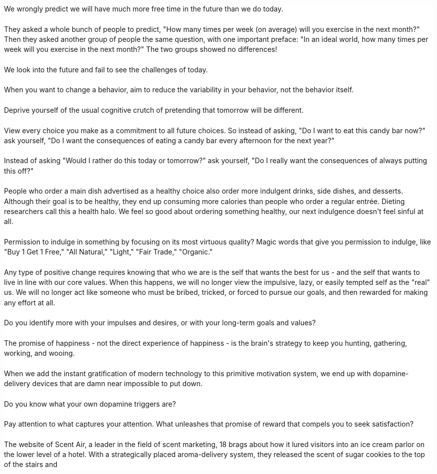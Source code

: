 We wrongly predict we will have much more free time in the future than
we do today.\
\
They asked a whole bunch of people to predict, "How many times per week
(on average) will you exercise in the next month?" Then they asked
another group of people the same question, with one important preface:
"In an ideal world, how many times per week will you exercise in the
next month?" The two groups showed no differences!\
\
We look into the future and fail to see the challenges of today.\
\
When you want to change a behavior, aim to reduce the variability in
your behavior, not the behavior itself.\
\
Deprive yourself of the usual cognitive crutch of pretending that
tomorrow will be different.\
\
View every choice you make as a commitment to all future choices. So
instead of asking, "Do I want to eat this candy bar now?" ask yourself,
"Do I want the consequences of eating a candy bar every afternoon for
the next year?"\
\
Instead of asking "Would I rather do this today or tomorrow?" ask
yourself, "Do I really want the consequences of always putting this
off?"\
\
People who order a main dish advertised as a healthy choice also order
more indulgent drinks, side dishes, and desserts. Although their goal is
to be healthy, they end up consuming more calories than people who order
a regular entrée. Dieting researchers call this a health halo. We feel
so good about ordering something healthy, our next indulgence doesn't
feel sinful at all.\
\
Permission to indulge in something by focusing on its most virtuous
quality? Magic words that give you permission to indulge, like "Buy 1
Get 1 Free," "All Natural," "Light," "Fair Trade," "Organic."\
\
Any type of positive change requires knowing that who we are is the self
that wants the best for us - and the self that wants to live in line
with our core values. When this happens, we will no longer view the
impulsive, lazy, or easily tempted self as the "real" us. We will no
longer act like someone who must be bribed, tricked, or forced to pursue
our goals, and then rewarded for making any effort at all.\
\
Do you identify more with your impulses and desires, or with your
long-term goals and values?\
\
The promise of happiness - not the direct experience of happiness - is
the brain's strategy to keep you hunting, gathering, working, and
wooing.\
\
When we add the instant gratification of modern technology to this
primitive motivation system, we end up with dopamine-delivery devices
that are damn near impossible to put down.\
\
Do you know what your own dopamine triggers are?\
\
Pay attention to what captures your attention. What unleashes that
promise of reward that compels you to seek satisfaction?\
\
The website of Scent Air, a leader in the field of scent marketing, 18
brags about how it lured visitors into an ice cream parlor on the lower
level of a hotel. With a strategically placed aroma-delivery system,
they released the scent of sugar cookies to the top of the stairs and